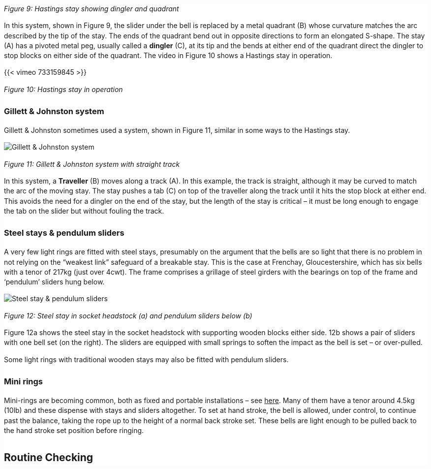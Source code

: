 *Figure 9: Hastings stay showing dingler and quadrant*

In this system, shown in Figure 9, the slider under the bell is replaced by a metal quadrant (B) whose curvature matches the arc described by the tip of the stay. The ends of the quadrant bend out in opposite directions to form an elongated S-shape. The stay (A) has a pivoted metal peg, usually called a **dingler** (C), at its tip and the bends at either end of the quadrant direct the dingler to stop blocks on either side of the quadrant. The video in Figure 10 shows a Hastings stay in operation.

{{< vimeo 733159845 >}}

*Figure 10: Hastings stay in operation*

### Gillett & Johnston system

Gillett & Johnston sometimes used a system, shown in Figure 11, similar in some ways to the Hastings stay.

![Gillett & Johnston system](s-and-s_fig-11.jpg)

*Figure 11: Gillett & Johnston system with straight track*

In this system, a **Traveller** (B) moves along a track (A). In this example, the track is straight, although it may be curved to match the arc of the moving stay. The stay pushes a tab (C) on top of the traveller along the track until it hits the stop block at either end. This avoids the need for a dingler on the end of the stay, but the length of the stay is critical – it must be long enough to engage the tab on the slider but without fouling the track.

### Steel stays & pendulum sliders

A very few light rings are fitted with steel stays, presumably on the argument that the bells are so light that there is no problem in not relying on the “weakest link” safeguard of a breakable stay. This is the case at Frenchay, Gloucestershire, which has six bells with a tenor of 217kg (just over 4cwt). The frame comprises a grillage of steel girders with the bearings on top of the frame and ‘pendulum’ sliders hung below.

![Steel stay & pendulum sliders](s-and-s_fig-12.jpg)

*Figure 12: Steel stay in socket headstock (a) and pendulum sliders below (b)*

Figure 12a shows the steel stay in the socket headstock with supporting wooden blocks either side. 12b shows a pair of sliders with one bell set (on the right). The sliders are equipped with small springs to soften the impact as the bell is set – or over-pulled.

Some light rings with traditional wooden stays may also be fitted with pendulum sliders.

### Mini rings

Mini-rings are becoming common, both as fixed and portable installations – see [here](http://campaniles.co.uk/directory.html). Many of them have a tenor around 4.5kg (10lb) and these dispense with stays and sliders altogether. To set at hand stroke, the bell is allowed, under control, to continue past the balance, taking the rope up to the height of a normal back stroke set. These bells are light enough to be pulled back to the hand stroke set position before ringing. 

## Routine Checking
